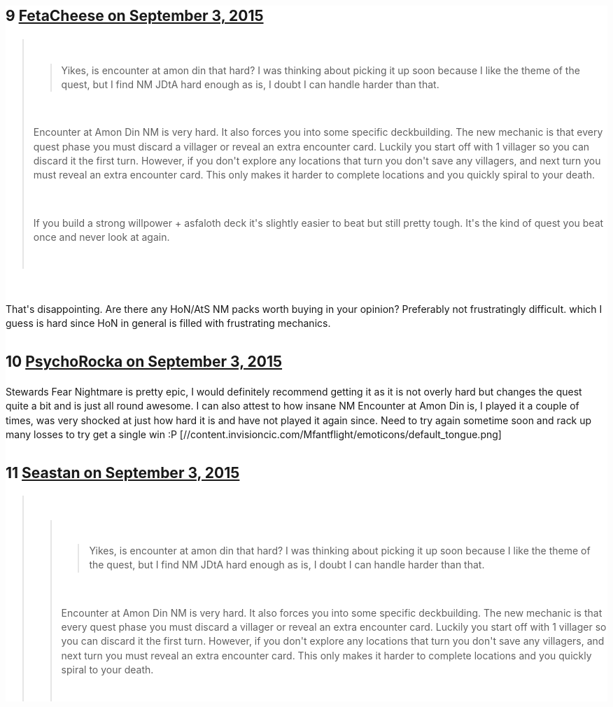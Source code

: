 ## 9 [FetaCheese on September 3, 2015](https://community.fantasyflightgames.com/topic/186999-is-it-worth-buying-nightmare/?do=findComment&comment=1770540)

>  
> 
> > Yikes, is encounter at amon din that hard? I was thinking about picking it up soon because I like the theme of the quest, but I find NM JDtA hard enough as is, I doubt I can handle harder than that.
> 
>  
> 
> Encounter at Amon Din NM is very hard. It also forces you into some specific deckbuilding. The new mechanic is that every quest phase you must discard a villager or reveal an extra encounter card. Luckily you start off with 1 villager so you can discard it the first turn. However, if you don't explore any locations that turn you don't save any villagers, and next turn you must reveal an extra encounter card. This only makes it harder to complete locations and you quickly spiral to your death.
> 
>  
> 
> If you build a strong willpower + asfaloth deck it's slightly easier to beat but still pretty tough. It's the kind of quest you beat once and never look at again. 
> 
>  

 

That's disappointing. Are there any HoN/AtS NM packs worth buying in your opinion? Preferably not frustratingly difficult. which I guess is hard since HoN in general is filled with frustrating mechanics.

## 10 [PsychoRocka on September 3, 2015](https://community.fantasyflightgames.com/topic/186999-is-it-worth-buying-nightmare/?do=findComment&comment=1771125)

Stewards Fear Nightmare is pretty epic, I would definitely recommend getting it as it is not overly hard but changes the quest quite a bit and is just all round awesome. I can also attest to how insane NM Encounter at Amon Din is, I played it a couple of times, was very shocked at just how hard it is and have not played it again since. Need to try again sometime soon and rack up many losses to try get a single win :P [//content.invisioncic.com/Mfantflight/emoticons/default_tongue.png]

## 11 [Seastan on September 3, 2015](https://community.fantasyflightgames.com/topic/186999-is-it-worth-buying-nightmare/?do=findComment&comment=1771603)

>  
> 
> >  
> > 
> > > Yikes, is encounter at amon din that hard? I was thinking about picking it up soon because I like the theme of the quest, but I find NM JDtA hard enough as is, I doubt I can handle harder than that.
> > 
> >  
> > 
> > Encounter at Amon Din NM is very hard. It also forces you into some specific deckbuilding. The new mechanic is that every quest phase you must discard a villager or reveal an extra encounter card. Luckily you start off with 1 villager so you can discard it the first turn. However, if you don't explore any locations that turn you don't save any villagers, and next turn you must reveal an extra encounter card. This only makes it harder to complete locations and you quickly spiral to your death.
> > 
> >  
> > 